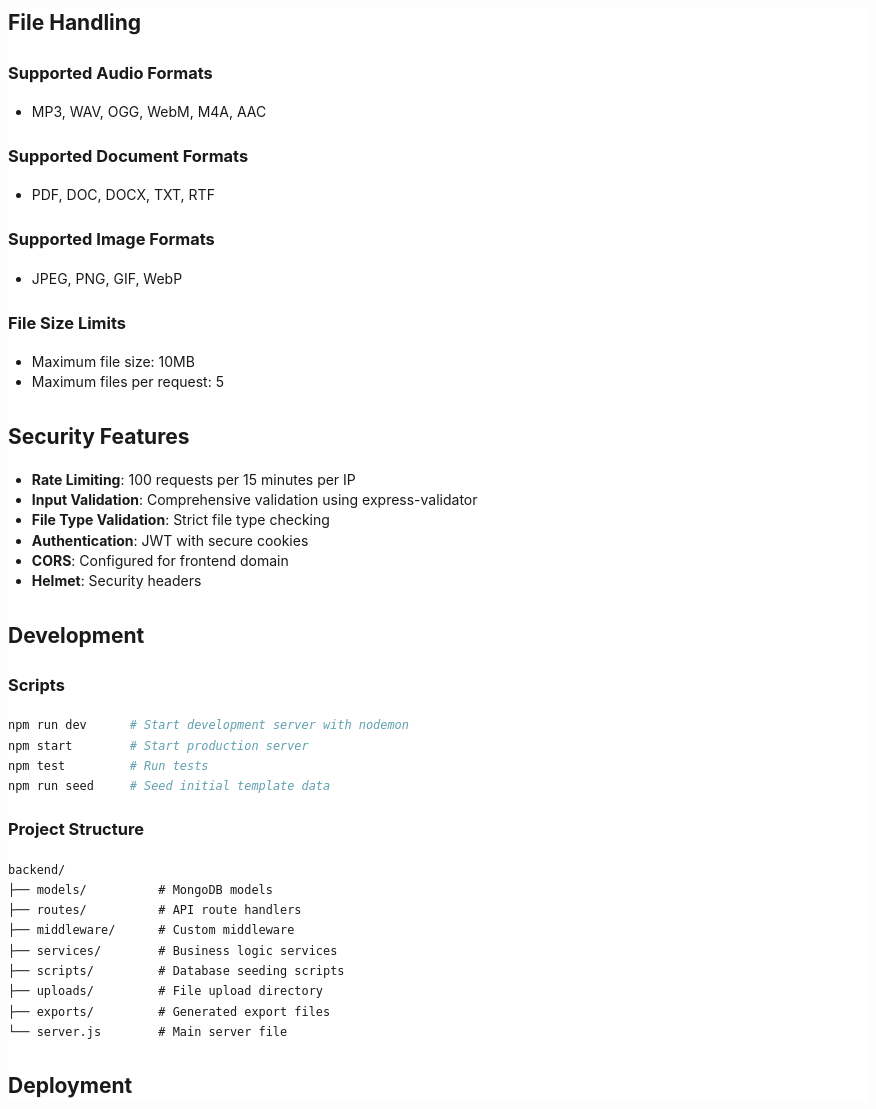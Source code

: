 ## File Handling

### Supported Audio Formats
- MP3, WAV, OGG, WebM, M4A, AAC

### Supported Document Formats
- PDF, DOC, DOCX, TXT, RTF

### Supported Image Formats
- JPEG, PNG, GIF, WebP

### File Size Limits
- Maximum file size: 10MB
- Maximum files per request: 5

## Security Features

- **Rate Limiting**: 100 requests per 15 minutes per IP
- **Input Validation**: Comprehensive validation using express-validator
- **File Type Validation**: Strict file type checking
- **Authentication**: JWT with secure cookies
- **CORS**: Configured for frontend domain
- **Helmet**: Security headers

## Development

### Scripts
```bash
npm run dev      # Start development server with nodemon
npm start        # Start production server
npm test         # Run tests
npm run seed     # Seed initial template data
```

### Project Structure
```
backend/
├── models/          # MongoDB models
├── routes/          # API route handlers
├── middleware/      # Custom middleware
├── services/        # Business logic services
├── scripts/         # Database seeding scripts
├── uploads/         # File upload directory
├── exports/         # Generated export files
└── server.js        # Main server file
```

## Deployment
